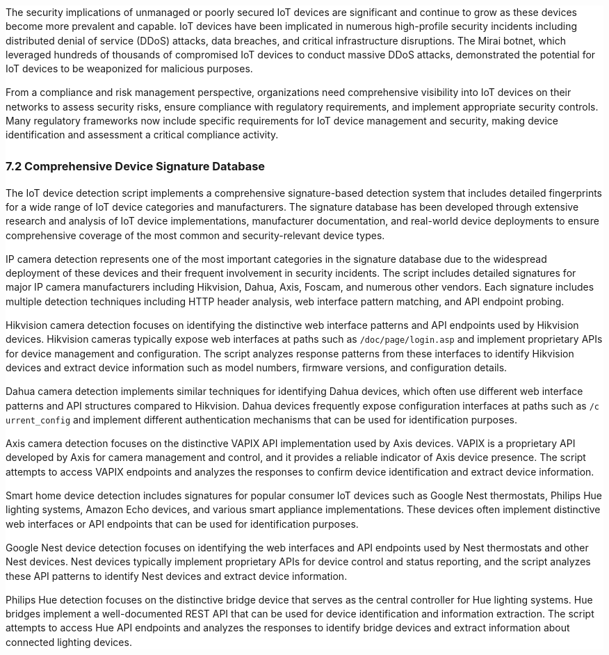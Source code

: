 The security implications of unmanaged or poorly secured IoT devices are significant and continue to grow as these devices become more prevalent and capable. IoT devices have been implicated in numerous high-profile security incidents including distributed denial of service (DDoS) attacks, data breaches, and critical infrastructure disruptions. The Mirai botnet, which leveraged hundreds of thousands of compromised IoT devices to conduct massive DDoS attacks, demonstrated the potential for IoT devices to be weaponized for malicious purposes.

From a compliance and risk management perspective, organizations need comprehensive visibility into IoT devices on their networks to assess security risks, ensure compliance with regulatory requirements, and implement appropriate security controls. Many regulatory frameworks now include specific requirements for IoT device management and security, making device identification and assessment a critical compliance activity.

### 7.2 Comprehensive Device Signature Database

The IoT device detection script implements a comprehensive signature-based detection system that includes detailed fingerprints for a wide range of IoT device categories and manufacturers. The signature database has been developed through extensive research and analysis of IoT device implementations, manufacturer documentation, and real-world device deployments to ensure comprehensive coverage of the most common and security-relevant device types.

IP camera detection represents one of the most important categories in the signature database due to the widespread deployment of these devices and their frequent involvement in security incidents. The script includes detailed signatures for major IP camera manufacturers including Hikvision, Dahua, Axis, Foscam, and numerous other vendors. Each signature includes multiple detection techniques including HTTP header analysis, web interface pattern matching, and API endpoint probing.

Hikvision camera detection focuses on identifying the distinctive web interface patterns and API endpoints used by Hikvision devices. Hikvision cameras typically expose web interfaces at paths such as `/doc/page/login.asp` and implement proprietary APIs for device management and configuration. The script analyzes response patterns from these interfaces to identify Hikvision devices and extract device information such as model numbers, firmware versions, and configuration details.

Dahua camera detection implements similar techniques for identifying Dahua devices, which often use different web interface patterns and API structures compared to Hikvision. Dahua devices frequently expose configuration interfaces at paths such as `/current_config` and implement different authentication mechanisms that can be used for identification purposes.

Axis camera detection focuses on the distinctive VAPIX API implementation used by Axis devices. VAPIX is a proprietary API developed by Axis for camera management and control, and it provides a reliable indicator of Axis device presence. The script attempts to access VAPIX endpoints and analyzes the responses to confirm device identification and extract device information.

Smart home device detection includes signatures for popular consumer IoT devices such as Google Nest thermostats, Philips Hue lighting systems, Amazon Echo devices, and various smart appliance implementations. These devices often implement distinctive web interfaces or API endpoints that can be used for identification purposes.

Google Nest device detection focuses on identifying the web interfaces and API endpoints used by Nest thermostats and other Nest devices. Nest devices typically implement proprietary APIs for device control and status reporting, and the script analyzes these API patterns to identify Nest devices and extract device information.

Philips Hue detection focuses on the distinctive bridge device that serves as the central controller for Hue lighting systems. Hue bridges implement a well-documented REST API that can be used for device identification and information extraction. The script attempts to access Hue API endpoints and analyzes the responses to identify bridge devices and extract information about connected lighting devices.
